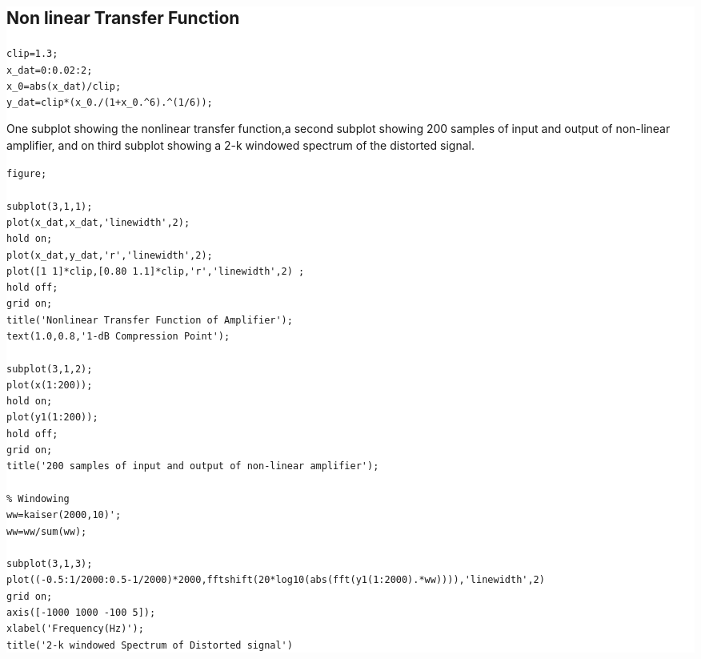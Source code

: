 Non linear Transfer Function
----------------------------

``` {.codeinput}
clip=1.3;
x_dat=0:0.02:2;
x_0=abs(x_dat)/clip;
y_dat=clip*(x_0./(1+x_0.^6).^(1/6));
```

One subplot showing the nonlinear transfer function,a second subplot showing 200 samples of input and output of non-linear amplifier, and on third subplot showing a 2-k windowed spectrum of the distorted signal.

``` {.codeinput}
figure;

subplot(3,1,1);
plot(x_dat,x_dat,'linewidth',2);
hold on;
plot(x_dat,y_dat,'r','linewidth',2);
plot([1 1]*clip,[0.80 1.1]*clip,'r','linewidth',2) ;
hold off;
grid on;
title('Nonlinear Transfer Function of Amplifier');
text(1.0,0.8,'1-dB Compression Point');

subplot(3,1,2);
plot(x(1:200));
hold on;
plot(y1(1:200));
hold off;
grid on;
title('200 samples of input and output of non-linear amplifier');

% Windowing
ww=kaiser(2000,10)';
ww=ww/sum(ww);

subplot(3,1,3);
plot((-0.5:1/2000:0.5-1/2000)*2000,fftshift(20*log10(abs(fft(y1(1:2000).*ww)))),'linewidth',2)
grid on;
axis([-1000 1000 -100 5]);
xlabel('Frequency(Hz)');
title('2-k windowed Spectrum of Distorted signal')
```
